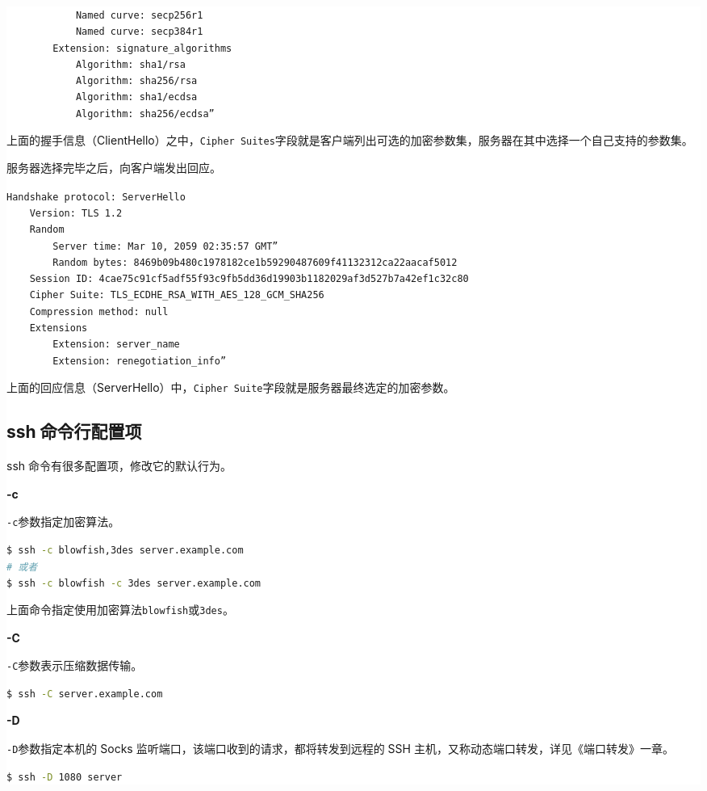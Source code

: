 ```http
            Named curve: secp256r1
            Named curve: secp384r1
        Extension: signature_algorithms
            Algorithm: sha1/rsa
            Algorithm: sha256/rsa
            Algorithm: sha1/ecdsa
            Algorithm: sha256/ecdsa”
```

上面的握手信息（ClientHello）之中，`Cipher Suites`字段就是客户端列出可选的加密参数集，服务器在其中选择一个自己支持的参数集。

服务器选择完毕之后，向客户端发出回应。

```http
Handshake protocol: ServerHello
    Version: TLS 1.2
    Random
        Server time: Mar 10, 2059 02:35:57 GMT”
        Random bytes: 8469b09b480c1978182ce1b59290487609f41132312ca22aacaf5012
    Session ID: 4cae75c91cf5adf55f93c9fb5dd36d19903b1182029af3d527b7a42ef1c32c80
    Cipher Suite: TLS_ECDHE_RSA_WITH_AES_128_GCM_SHA256
    Compression method: null
    Extensions
        Extension: server_name
        Extension: renegotiation_info”
```

上面的回应信息（ServerHello）中，`Cipher Suite`字段就是服务器最终选定的加密参数。

## ssh 命令行配置项

ssh 命令有很多配置项，修改它的默认行为。

**-c**

`-c`参数指定加密算法。

```bash
$ ssh -c blowfish,3des server.example.com
# 或者
$ ssh -c blowfish -c 3des server.example.com
```

上面命令指定使用加密算法`blowfish`或`3des`。

**-C**

`-C`参数表示压缩数据传输。

```bash
$ ssh -C server.example.com
```

**-D**

`-D`参数指定本机的 Socks 监听端口，该端口收到的请求，都将转发到远程的 SSH 主机，又称动态端口转发，详见《端口转发》一章。

```bash
$ ssh -D 1080 server
```
